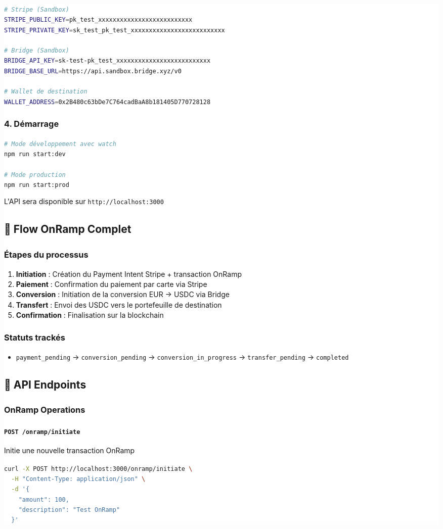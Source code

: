 ```bash
# Stripe (Sandbox)
STRIPE_PUBLIC_KEY=pk_test_xxxxxxxxxxxxxxxxxxxxxxxxxx
STRIPE_PRIVATE_KEY=sk_test_pk_test_xxxxxxxxxxxxxxxxxxxxxxxxxx

# Bridge (Sandbox)
BRIDGE_API_KEY=sk-test-pk_test_xxxxxxxxxxxxxxxxxxxxxxxxxx
BRIDGE_BASE_URL=https://api.sandbox.bridge.xyz/v0

# Wallet de destination
WALLET_ADDRESS=0x2B480c63bDe7C764cadBaA8b181405D770728128
```

### 4. Démarrage
```bash
# Mode développement avec watch
npm run start:dev

# Mode production
npm run start:prod
```

L'API sera disponible sur `http://localhost:3000`

## 🔄 Flow OnRamp Complet

### Étapes du processus
1. **Initiation** : Création du Payment Intent Stripe + transaction OnRamp
2. **Paiement** : Confirmation du paiement par carte via Stripe
3. **Conversion** : Initiation de la conversion EUR → USDC via Bridge
4. **Transfert** : Envoi des USDC vers le portefeuille de destination
5. **Confirmation** : Finalisation sur la blockchain

### Statuts trackés
- `payment_pending` → `conversion_pending` → `conversion_in_progress` → `transfer_pending` → `completed`

## 📡 API Endpoints

### OnRamp Operations

#### `POST /onramp/initiate`
Initie une nouvelle transaction OnRamp
```bash
curl -X POST http://localhost:3000/onramp/initiate \
  -H "Content-Type: application/json" \
  -d '{
    "amount": 100,
    "description": "Test OnRamp"
  }'
```
